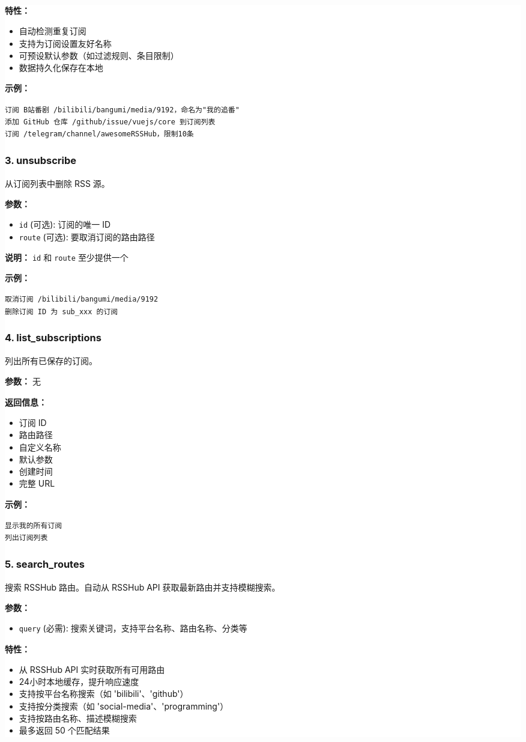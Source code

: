 **特性：**
- 自动检测重复订阅
- 支持为订阅设置友好名称
- 可预设默认参数（如过滤规则、条目限制）
- 数据持久化保存在本地

**示例：**
```
订阅 B站番剧 /bilibili/bangumi/media/9192，命名为"我的追番"
添加 GitHub 仓库 /github/issue/vuejs/core 到订阅列表
订阅 /telegram/channel/awesomeRSSHub，限制10条
```

### 3. unsubscribe

从订阅列表中删除 RSS 源。

**参数：**
- `id` (可选): 订阅的唯一 ID
- `route` (可选): 要取消订阅的路由路径

**说明：** `id` 和 `route` 至少提供一个

**示例：**
```
取消订阅 /bilibili/bangumi/media/9192
删除订阅 ID 为 sub_xxx 的订阅
```

### 4. list_subscriptions

列出所有已保存的订阅。

**参数：** 无

**返回信息：**
- 订阅 ID
- 路由路径
- 自定义名称
- 默认参数
- 创建时间
- 完整 URL

**示例：**
```
显示我的所有订阅
列出订阅列表
```

### 5. search_routes

搜索 RSSHub 路由。自动从 RSSHub API 获取最新路由并支持模糊搜索。

**参数：**
- `query` (必需): 搜索关键词，支持平台名称、路由名称、分类等

**特性：**
- 从 RSSHub API 实时获取所有可用路由
- 24小时本地缓存，提升响应速度
- 支持按平台名称搜索（如 'bilibili'、'github'）
- 支持按分类搜索（如 'social-media'、'programming'）
- 支持按路由名称、描述模糊搜索
- 最多返回 50 个匹配结果
